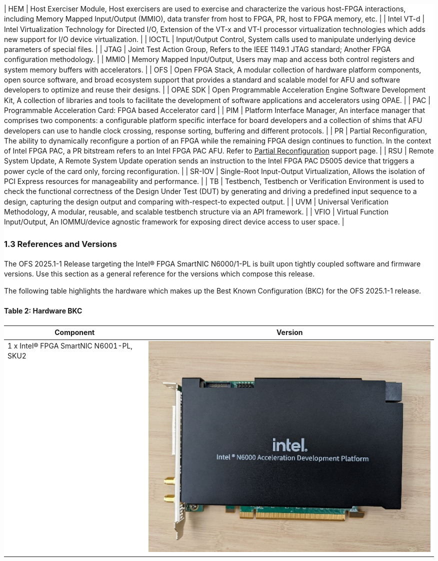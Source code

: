 | HEM        | Host Exerciser Module, Host exercisers are used to exercise and characterize the various host-FPGA interactions, including Memory Mapped Input/Output (MMIO), data transfer from host to FPGA, PR, host to FPGA memory, etc. |
| Intel VT-d | Intel Virtualization Technology for Directed I/O, Extension of the VT-x and VT-I processor virtualization technologies which adds new support for I/O device virtualization. |
| IOCTL      | Input/Output Control, System calls used to manipulate underlying device parameters of special files. |
| JTAG       | Joint Test Action Group, Refers to the IEEE 1149.1 JTAG standard; Another FPGA configuration methodology. |
| MMIO       | Memory Mapped Input/Output, Users may map and access both control registers and system memory buffers with accelerators. |
| OFS        | Open FPGA Stack, A modular collection of hardware platform components, open source software, and broad ecosystem support that provides a standard and scalable model for AFU and software developers to optimize and reuse their designs. |
| OPAE SDK   | Open Programmable Acceleration Engine Software Development Kit, A collection of libraries and tools to facilitate the development of software applications and accelerators using OPAE. |
| PAC        | Programmable Acceleration Card: FPGA based Accelerator card  |
| PIM        | Platform Interface Manager, An interface manager that comprises two components: a configurable platform specific interface for board developers and a collection of shims that AFU developers can use to handle clock crossing, response sorting, buffering and different protocols. |
| PR         | Partial Reconfiguration, The ability to dynamically reconfigure a portion of an FPGA while the remaining FPGA design continues to function. In the context of Intel FPGA PAC, a PR bitstream refers to an Intel FPGA PAC AFU. Refer to [Partial Reconfiguration](https://www.intel.com/content/www/us/en/programmable/products/design-software/fpga-design/quartus-prime/features/partial-reconfiguration.html) support page. |
| RSU        | Remote System Update, A Remote System Update operation sends an instruction to the Intel FPGA PAC D5005 device that triggers a power cycle of the card only, forcing reconfiguration. |
| SR-IOV     | Single-Root Input-Output Virtualization, Allows the isolation of PCI Express resources for manageability and performance. |
| TB         | Testbench, Testbench or Verification Environment is used to check the functional correctness of the Design Under Test (DUT) by generating and driving a predefined input sequence to a design, capturing the design output and comparing with-respect-to expected output. |
| UVM        | Universal Verification Methodology, A modular, reusable, and scalable testbench structure via an API framework. |
| VFIO       | Virtual Function Input/Output, An IOMMU/device agnostic framework for exposing direct device access to user space. |

### 1.3 References and Versions

The OFS 2025.1-1 Release targeting the Intel® FPGA SmartNIC N6000/1-PL is built upon tightly coupled software and firmware versions. Use this section as a general reference for the versions which compose this release.

The following table highlights the hardware which makes up the Best Known Configuration (BKC) for the OFS 2025.1-1 release.

#### Table 2: Hardware BKC

| Component | Version |
| --------- | ------- |
| 1 x Intel® FPGA SmartNIC N6001-PL, SKU2 | ![HARDWARE_1_N6000](/ofs-2025.1-1/hw/n6001/user_guides/ug_qs_ofs_n6001/images/HARDWARE_1_N6000.png) |